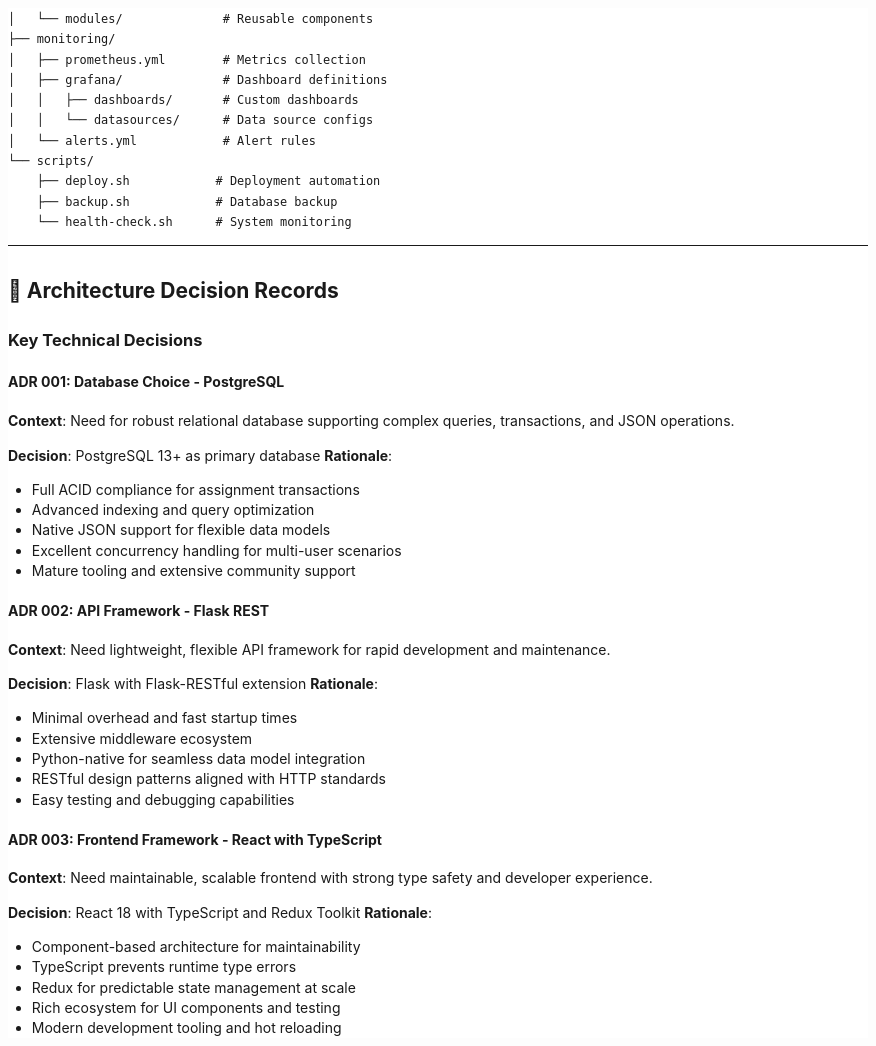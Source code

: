 ```
│   └── modules/              # Reusable components
├── monitoring/
│   ├── prometheus.yml        # Metrics collection
│   ├── grafana/              # Dashboard definitions
│   │   ├── dashboards/       # Custom dashboards
│   │   └── datasources/      # Data source configs
│   └── alerts.yml            # Alert rules
└── scripts/
    ├── deploy.sh            # Deployment automation
    ├── backup.sh            # Database backup
    └── health-check.sh      # System monitoring
```

---

## 🎯 **Architecture Decision Records**

### **Key Technical Decisions**

#### **ADR 001: Database Choice - PostgreSQL**
**Context**: Need for robust relational database supporting complex queries, transactions, and JSON operations.

**Decision**: PostgreSQL 13+ as primary database
**Rationale**:
- Full ACID compliance for assignment transactions
- Advanced indexing and query optimization
- Native JSON support for flexible data models
- Excellent concurrency handling for multi-user scenarios
- Mature tooling and extensive community support

#### **ADR 002: API Framework - Flask REST**
**Context**: Need lightweight, flexible API framework for rapid development and maintenance.

**Decision**: Flask with Flask-RESTful extension
**Rationale**:
- Minimal overhead and fast startup times
- Extensive middleware ecosystem
- Python-native for seamless data model integration
- RESTful design patterns aligned with HTTP standards
- Easy testing and debugging capabilities

#### **ADR 003: Frontend Framework - React with TypeScript**
**Context**: Need maintainable, scalable frontend with strong type safety and developer experience.

**Decision**: React 18 with TypeScript and Redux Toolkit
**Rationale**:
- Component-based architecture for maintainability
- TypeScript prevents runtime type errors
- Redux for predictable state management at scale
- Rich ecosystem for UI components and testing
- Modern development tooling and hot reloading
